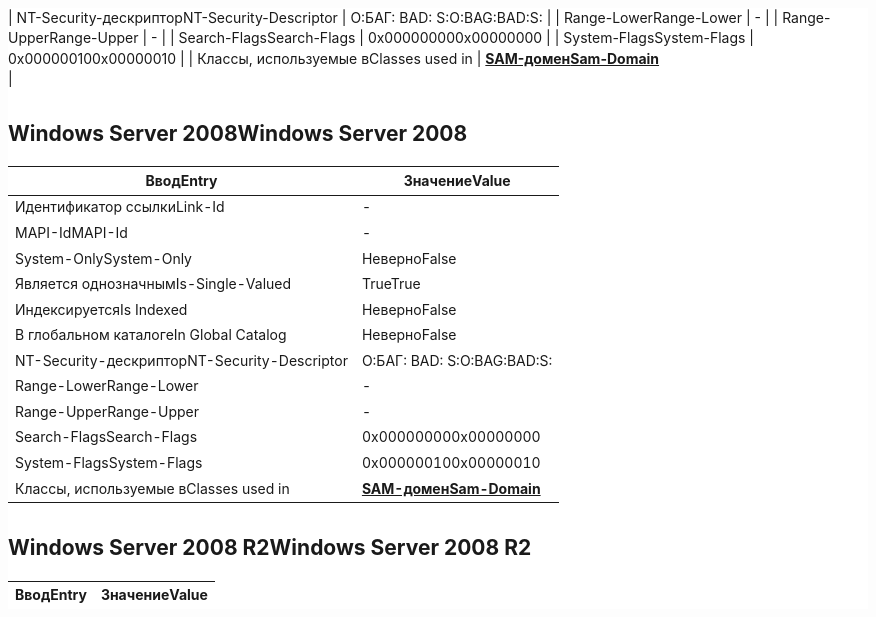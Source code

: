| <span data-ttu-id="4b8a9-190">NT-Security-дескриптор</span><span class="sxs-lookup"><span data-stu-id="4b8a9-190">NT-Security-Descriptor</span></span> | <span data-ttu-id="4b8a9-191">О:БАГ: BAD: S:</span><span class="sxs-lookup"><span data-stu-id="4b8a9-191">O:BAG:BAD:S:</span></span>                                 |
| <span data-ttu-id="4b8a9-192">Range-Lower</span><span class="sxs-lookup"><span data-stu-id="4b8a9-192">Range-Lower</span></span>            | \-                                           |
| <span data-ttu-id="4b8a9-193">Range-Upper</span><span class="sxs-lookup"><span data-stu-id="4b8a9-193">Range-Upper</span></span>            | \-                                           |
| <span data-ttu-id="4b8a9-194">Search-Flags</span><span class="sxs-lookup"><span data-stu-id="4b8a9-194">Search-Flags</span></span>           | <span data-ttu-id="4b8a9-195">0x00000000</span><span class="sxs-lookup"><span data-stu-id="4b8a9-195">0x00000000</span></span>                                   |
| <span data-ttu-id="4b8a9-196">System-Flags</span><span class="sxs-lookup"><span data-stu-id="4b8a9-196">System-Flags</span></span>           | <span data-ttu-id="4b8a9-197">0x00000010</span><span class="sxs-lookup"><span data-stu-id="4b8a9-197">0x00000010</span></span>                                   |
| <span data-ttu-id="4b8a9-198">Классы, используемые в</span><span class="sxs-lookup"><span data-stu-id="4b8a9-198">Classes used in</span></span>        | [<span data-ttu-id="4b8a9-199">**SAM-домен**</span><span class="sxs-lookup"><span data-stu-id="4b8a9-199">**Sam-Domain**</span></span>](c-samdomain.md)<br/> |



## <a name="windows-server-2008"></a><span data-ttu-id="4b8a9-200">Windows Server 2008</span><span class="sxs-lookup"><span data-stu-id="4b8a9-200">Windows Server 2008</span></span>



| <span data-ttu-id="4b8a9-201">Ввод</span><span class="sxs-lookup"><span data-stu-id="4b8a9-201">Entry</span></span> | <span data-ttu-id="4b8a9-202">Значение</span><span class="sxs-lookup"><span data-stu-id="4b8a9-202">Value</span></span> |
|------------------------|----------------------------------------------|
| <span data-ttu-id="4b8a9-203">Идентификатор ссылки</span><span class="sxs-lookup"><span data-stu-id="4b8a9-203">Link-Id</span></span>                | \-                                           |
| <span data-ttu-id="4b8a9-204">MAPI-Id</span><span class="sxs-lookup"><span data-stu-id="4b8a9-204">MAPI-Id</span></span>                | \-                                           |
| <span data-ttu-id="4b8a9-205">System-Only</span><span class="sxs-lookup"><span data-stu-id="4b8a9-205">System-Only</span></span>            | <span data-ttu-id="4b8a9-206">Неверно</span><span class="sxs-lookup"><span data-stu-id="4b8a9-206">False</span></span>                                        |
| <span data-ttu-id="4b8a9-207">Является однозначным</span><span class="sxs-lookup"><span data-stu-id="4b8a9-207">Is-Single-Valued</span></span>       | <span data-ttu-id="4b8a9-208">True</span><span class="sxs-lookup"><span data-stu-id="4b8a9-208">True</span></span>                                         |
| <span data-ttu-id="4b8a9-209">Индексируется</span><span class="sxs-lookup"><span data-stu-id="4b8a9-209">Is Indexed</span></span>             | <span data-ttu-id="4b8a9-210">Неверно</span><span class="sxs-lookup"><span data-stu-id="4b8a9-210">False</span></span>                                        |
| <span data-ttu-id="4b8a9-211">В глобальном каталоге</span><span class="sxs-lookup"><span data-stu-id="4b8a9-211">In Global Catalog</span></span>      | <span data-ttu-id="4b8a9-212">Неверно</span><span class="sxs-lookup"><span data-stu-id="4b8a9-212">False</span></span>                                        |
| <span data-ttu-id="4b8a9-213">NT-Security-дескриптор</span><span class="sxs-lookup"><span data-stu-id="4b8a9-213">NT-Security-Descriptor</span></span> | <span data-ttu-id="4b8a9-214">О:БАГ: BAD: S:</span><span class="sxs-lookup"><span data-stu-id="4b8a9-214">O:BAG:BAD:S:</span></span>                                 |
| <span data-ttu-id="4b8a9-215">Range-Lower</span><span class="sxs-lookup"><span data-stu-id="4b8a9-215">Range-Lower</span></span>            | \-                                           |
| <span data-ttu-id="4b8a9-216">Range-Upper</span><span class="sxs-lookup"><span data-stu-id="4b8a9-216">Range-Upper</span></span>            | \-                                           |
| <span data-ttu-id="4b8a9-217">Search-Flags</span><span class="sxs-lookup"><span data-stu-id="4b8a9-217">Search-Flags</span></span>           | <span data-ttu-id="4b8a9-218">0x00000000</span><span class="sxs-lookup"><span data-stu-id="4b8a9-218">0x00000000</span></span>                                   |
| <span data-ttu-id="4b8a9-219">System-Flags</span><span class="sxs-lookup"><span data-stu-id="4b8a9-219">System-Flags</span></span>           | <span data-ttu-id="4b8a9-220">0x00000010</span><span class="sxs-lookup"><span data-stu-id="4b8a9-220">0x00000010</span></span>                                   |
| <span data-ttu-id="4b8a9-221">Классы, используемые в</span><span class="sxs-lookup"><span data-stu-id="4b8a9-221">Classes used in</span></span>        | [<span data-ttu-id="4b8a9-222">**SAM-домен**</span><span class="sxs-lookup"><span data-stu-id="4b8a9-222">**Sam-Domain**</span></span>](c-samdomain.md)<br/> |



## <a name="windows-server-2008-r2"></a><span data-ttu-id="4b8a9-223">Windows Server 2008 R2</span><span class="sxs-lookup"><span data-stu-id="4b8a9-223">Windows Server 2008 R2</span></span>



| <span data-ttu-id="4b8a9-224">Ввод</span><span class="sxs-lookup"><span data-stu-id="4b8a9-224">Entry</span></span> | <span data-ttu-id="4b8a9-225">Значение</span><span class="sxs-lookup"><span data-stu-id="4b8a9-225">Value</span></span> |
|------------------------|----------------------------------------------|
